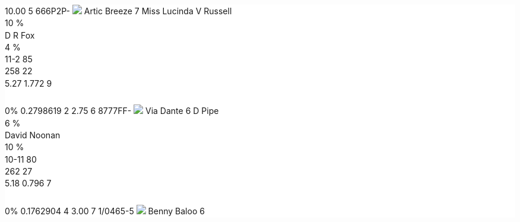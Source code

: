    <td style="text-align:center;"> 10.00 </td>
  </tr>
  <tr>
   <td style="text-align:center;width: 65px; "> 5 </td>
   <td style="text-align:left;"> 666P2P- </td>
   <td style="text-align:center;width: 40px; ">  <html><body><img src="https://www.attheraces.com/images/silks/20231226/20231226mar131505.png?v=2"></body></html>
</td>
   <td style="text-align:left;"> Artic Breeze </td>
   <td style="text-align:center;"> 7 </td>
   <td style="text-align:left;"> Miss Lucinda V Russell <br> <div class="badge rounded-pill average "> 10 % <div> </div>
</div>
</td>
   <td style="text-align:left;"> D R Fox <br> <div class="badge rounded-pill cool "> 4 % <div> </div>
</div>
</td>
   <td style="text-align:center;"> 11-2 </td>
   <td style="text-align:center;"> 85 <br> 258 </td>
   <td style="text-align:center;"> 22 <br> 5.27 </td>
   <td style="text-align:center;"> 1.772 </td>
   <td style="text-align:center;"> 9 </td>
   <td style="text-align:center;"> <div class="progress" style="height:5px">     <div class="progress-bar rounded-3 bg-primary" role="progressbar" style="width: 0% " aria-valuenow="25" aria-valuemin="0" aria-valuemax="100"></div> </div> <br> 0% </td>
   <td style="text-align:center;"> 0.2798619 </td>
   <td style="text-align:center;"> 2 </td>
   <td style="text-align:center;"> 2.75 </td>
  </tr>
  <tr>
   <td style="text-align:center;width: 65px; "> 6 </td>
   <td style="text-align:left;"> 8777FF- </td>
   <td style="text-align:center;width: 40px; ">  <html><body><img src="https://www.attheraces.com/images/silks/20231226/20231226mar131506.png?v=2"></body></html>
</td>
   <td style="text-align:left;"> Via Dante </td>
   <td style="text-align:center;"> 6 </td>
   <td style="text-align:left;"> D Pipe <br> <div class="badge rounded-pill cool "> 6 % <div> </div>
</div>
</td>
   <td style="text-align:left;"> David Noonan <br> <div class="badge rounded-pill average "> 10 % <div> </div>
</div>
</td>
   <td style="text-align:center;"> 10-11 </td>
   <td style="text-align:center;"> 80 <br> 262 </td>
   <td style="text-align:center;"> 27 <br> 5.18 </td>
   <td style="text-align:center;"> 0.796 </td>
   <td style="text-align:center;"> 7 </td>
   <td style="text-align:center;"> <div class="progress" style="height:5px">     <div class="progress-bar rounded-3 bg-primary" role="progressbar" style="width: 0% " aria-valuenow="25" aria-valuemin="0" aria-valuemax="100"></div> </div> <br> 0% </td>
   <td style="text-align:center;"> 0.1762904 </td>
   <td style="text-align:center;"> 4 </td>
   <td style="text-align:center;"> 3.00 </td>
  </tr>
  <tr>
   <td style="text-align:center;width: 65px; "> 7 </td>
   <td style="text-align:left;"> 1/0465-5 </td>
   <td style="text-align:center;width: 40px; ">  <html><body><img src="https://www.attheraces.com/images/silks/20231226/20231226mar131507.png?v=2"></body></html>
</td>
   <td style="text-align:left;"> Benny Baloo </td>
   <td style="text-align:center;"> 6 </td>